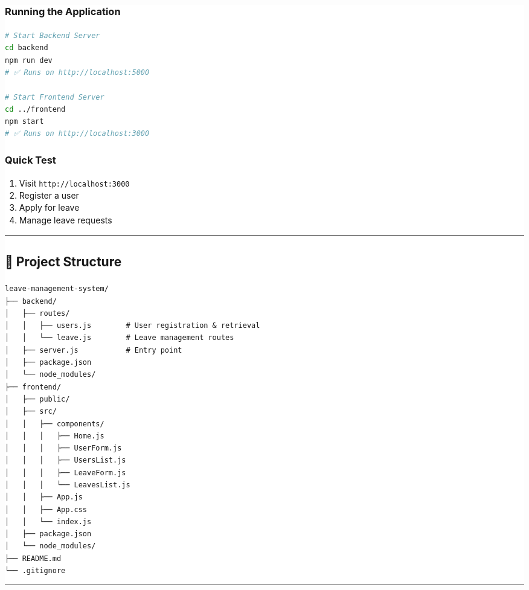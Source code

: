 ### Running the Application

```bash
# Start Backend Server
cd backend
npm run dev
# ✅ Runs on http://localhost:5000

# Start Frontend Server
cd ../frontend
npm start
# ✅ Runs on http://localhost:3000
```

### Quick Test

1. Visit `http://localhost:3000`
2. Register a user
3. Apply for leave
4. Manage leave requests

---

## 📁 Project Structure

```
leave-management-system/
├── backend/
│   ├── routes/
│   │   ├── users.js        # User registration & retrieval
│   │   └── leave.js        # Leave management routes
│   ├── server.js           # Entry point
│   ├── package.json
│   └── node_modules/
├── frontend/
│   ├── public/
│   ├── src/
│   │   ├── components/
│   │   │   ├── Home.js
│   │   │   ├── UserForm.js
│   │   │   ├── UsersList.js
│   │   │   ├── LeaveForm.js
│   │   │   └── LeavesList.js
│   │   ├── App.js
│   │   ├── App.css
│   │   └── index.js
│   ├── package.json
│   └── node_modules/
├── README.md
└── .gitignore
```

---